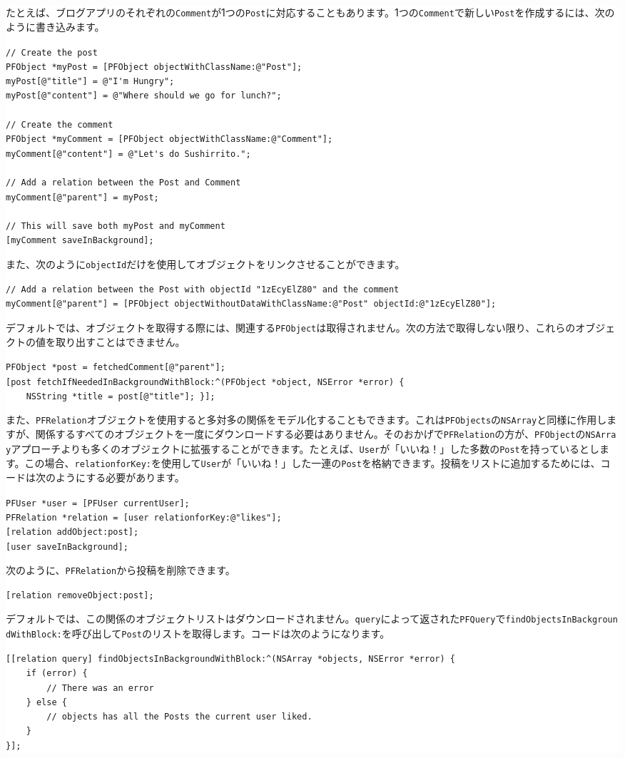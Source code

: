 たとえば、ブログアプリのそれぞれの`Comment`が1つの`Post`に対応することもあります。1つの`Comment`で新しい`Post`を作成するには、次のように書き込みます。

```objc
// Create the post
PFObject *myPost = [PFObject objectWithClassName:@"Post"];
myPost[@"title"] = @"I'm Hungry";
myPost[@"content"] = @"Where should we go for lunch?";

// Create the comment
PFObject *myComment = [PFObject objectWithClassName:@"Comment"];
myComment[@"content"] = @"Let's do Sushirrito.";

// Add a relation between the Post and Comment
myComment[@"parent"] = myPost;

// This will save both myPost and myComment
[myComment saveInBackground];
```

また、次のように`objectId`だけを使用してオブジェクトをリンクさせることができます。

```objc
// Add a relation between the Post with objectId "1zEcyElZ80" and the comment
myComment[@"parent"] = [PFObject objectWithoutDataWithClassName:@"Post" objectId:@"1zEcyElZ80"];
```

デフォルトでは、オブジェクトを取得する際には、関連する`PFObject`は取得されません。次の方法で取得しない限り、これらのオブジェクトの値を取り出すことはできません。

```objc
PFObject *post = fetchedComment[@"parent"];
[post fetchIfNeededInBackgroundWithBlock:^(PFObject *object, NSError *error) {
    NSString *title = post[@"title"]; }];
```

また、`PFRelation`オブジェクトを使用すると多対多の関係をモデル化することもできます。これは`PFObjects`の`NSArray`と同様に作用しますが、関係するすべてのオブジェクトを一度にダウンロードする必要はありません。そのおかげで`PFRelation`の方が、`PFObject`の`NSArray`アプローチよりも多くのオブジェクトに拡張することができます。たとえば、`User`が「いいね！」した多数の`Post`を持っているとします。この場合、`relationforKey:`を使用して`User`が「いいね！」した一連の`Post`を格納できます。投稿をリストに追加するためには、コードは次のようにする必要があります。

```objc
PFUser *user = [PFUser currentUser];
PFRelation *relation = [user relationforKey:@"likes"];
[relation addObject:post];
[user saveInBackground];
```

次のように、`PFRelation`から投稿を削除できます。

```objc
[relation removeObject:post];
```

デフォルトでは、この関係のオブジェクトリストはダウンロードされません。`query`によって返された`PFQuery`で`findObjectsInBackgroundWithBlock:`を呼び出して`Post`のリストを取得します。コードは次のようになります。

```objc
[[relation query] findObjectsInBackgroundWithBlock:^(NSArray *objects, NSError *error) {
    if (error) {
        // There was an error
    } else {
        // objects has all the Posts the current user liked.
    }
}];
```
